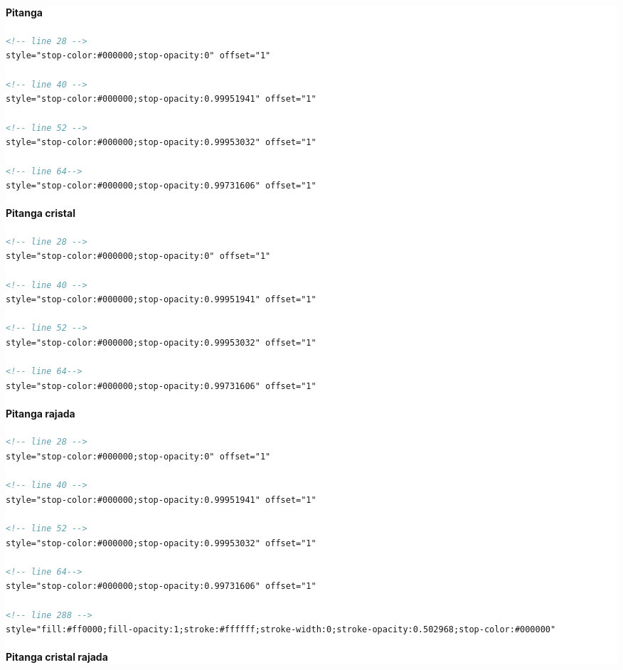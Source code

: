 #### Pitanga

```svg
<!-- line 28 -->
style="stop-color:#000000;stop-opacity:0" offset="1"

<!-- line 40 -->
style="stop-color:#000000;stop-opacity:0.99951941" offset="1"

<!-- line 52 -->
style="stop-color:#000000;stop-opacity:0.99953032" offset="1"

<!-- line 64-->
style="stop-color:#000000;stop-opacity:0.99731606" offset="1"
```

#### Pitanga cristal

```svg
<!-- line 28 -->
style="stop-color:#000000;stop-opacity:0" offset="1"

<!-- line 40 -->
style="stop-color:#000000;stop-opacity:0.99951941" offset="1"

<!-- line 52 -->
style="stop-color:#000000;stop-opacity:0.99953032" offset="1"

<!-- line 64-->
style="stop-color:#000000;stop-opacity:0.99731606" offset="1"
```

#### Pitanga rajada

```svg
<!-- line 28 -->
style="stop-color:#000000;stop-opacity:0" offset="1"

<!-- line 40 -->
style="stop-color:#000000;stop-opacity:0.99951941" offset="1"

<!-- line 52 -->
style="stop-color:#000000;stop-opacity:0.99953032" offset="1"

<!-- line 64-->
style="stop-color:#000000;stop-opacity:0.99731606" offset="1"

<!-- line 288 -->
style="fill:#ff0000;fill-opacity:1;stroke:#ffffff;stroke-width:0;stroke-opacity:0.502968;stop-color:#000000"
```

#### Pitanga cristal rajada
